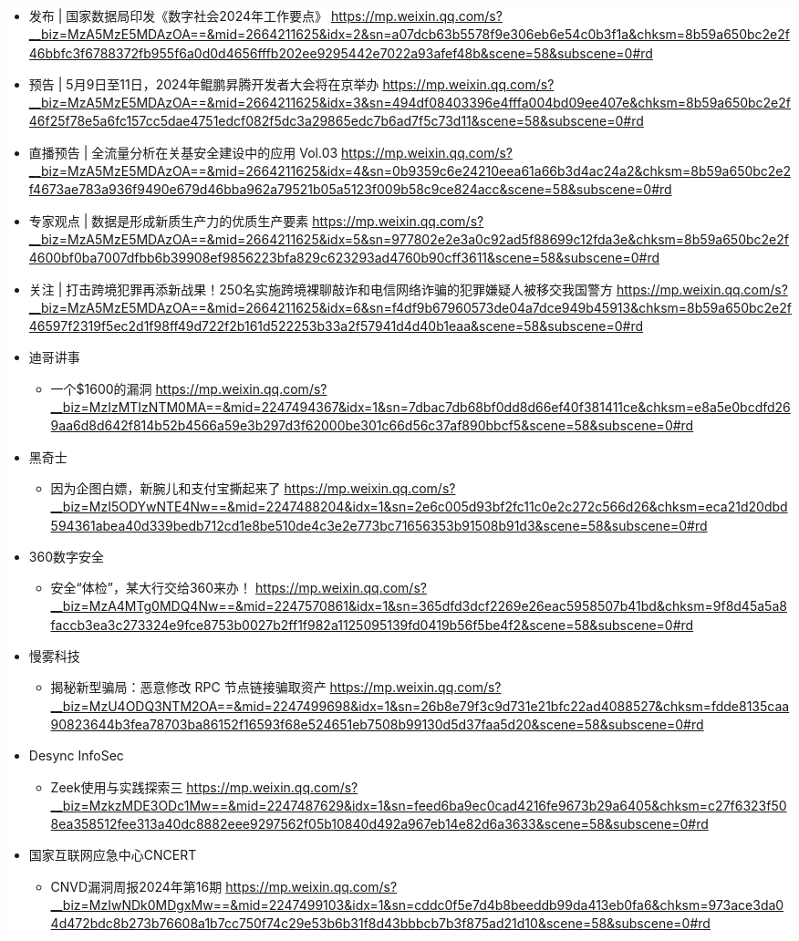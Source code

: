   - 发布 | 国家数据局印发《数字社会2024年工作要点》
https://mp.weixin.qq.com/s?__biz=MzA5MzE5MDAzOA==&mid=2664211625&idx=2&sn=a07dcb63b5578f9e306eb6e54c0b3f1a&chksm=8b59a650bc2e2f46bbfc3f6788372fb955f6a0d0d4656fffb202ee9295442e7022a93afef48b&scene=58&subscene=0#rd

  - 预告 | 5月9日至11日，2024年鲲鹏昇腾开发者大会将在京举办
https://mp.weixin.qq.com/s?__biz=MzA5MzE5MDAzOA==&mid=2664211625&idx=3&sn=494df08403396e4fffa004bd09ee407e&chksm=8b59a650bc2e2f46f25f78e5a6fc157cc5dae4751edcf082f5dc3a29865edc7b6ad7f5c73d11&scene=58&subscene=0#rd

  - 直播预告 | 全流量分析在关基安全建设中的应用 Vol.03
https://mp.weixin.qq.com/s?__biz=MzA5MzE5MDAzOA==&mid=2664211625&idx=4&sn=0b9359c6e24210eea61a66b3d4ac24a2&chksm=8b59a650bc2e2f4673ae783a936f9490e679d46bba962a79521b05a5123f009b58c9ce824acc&scene=58&subscene=0#rd

  - 专家观点 | 数据是形成新质生产力的优质生产要素
https://mp.weixin.qq.com/s?__biz=MzA5MzE5MDAzOA==&mid=2664211625&idx=5&sn=977802e2e3a0c92ad5f88699c12fda3e&chksm=8b59a650bc2e2f4600bf0ba7007dfbb6b39908ef9856223bfa829c623293ad4760b90cff3611&scene=58&subscene=0#rd

  - 关注 | 打击跨境犯罪再添新战果！250名实施跨境裸聊敲诈和电信网络诈骗的犯罪嫌疑人被移交我国警方
https://mp.weixin.qq.com/s?__biz=MzA5MzE5MDAzOA==&mid=2664211625&idx=6&sn=f4df9b67960573de04a7dce949b45913&chksm=8b59a650bc2e2f46597f2319f5ec2d1f98ff49d722f2b161d522253b33a2f57941d4d40b1eaa&scene=58&subscene=0#rd

- 迪哥讲事
  - 一个$1600的漏洞
https://mp.weixin.qq.com/s?__biz=MzIzMTIzNTM0MA==&mid=2247494367&idx=1&sn=7dbac7db68bf0dd8d66ef40f381411ce&chksm=e8a5e0bcdfd269aa6d8d642f814b52b4566a59e3b297d3f62000be301c66d56c37af890bbcf5&scene=58&subscene=0#rd

- 黑奇士
  - 因为企图白嫖，新腕儿和支付宝撕起来了
https://mp.weixin.qq.com/s?__biz=MzI5ODYwNTE4Nw==&mid=2247488204&idx=1&sn=2e6c005d93bf2fc11c0e2c272c566d26&chksm=eca21d20dbd594361abea40d339bedb712cd1e8be510de4c3e2e773bc71656353b91508b91d3&scene=58&subscene=0#rd

- 360数字安全
  - 安全“体检”，某大行交给360来办！
https://mp.weixin.qq.com/s?__biz=MzA4MTg0MDQ4Nw==&mid=2247570861&idx=1&sn=365dfd3dcf2269e26eac5958507b41bd&chksm=9f8d45a5a8faccb3ea3c273324e9fce8753b0027b2ff1f982a1125095139fd0419b56f5be4f2&scene=58&subscene=0#rd

- 慢雾科技
  - 揭秘新型骗局：恶意修改 RPC 节点链接骗取资产
https://mp.weixin.qq.com/s?__biz=MzU4ODQ3NTM2OA==&mid=2247499698&idx=1&sn=26b8e79f3c9d731e21bfc22ad4088527&chksm=fdde8135caa90823644b3fea78703ba86152f16593f68e524651eb7508b99130d5d37faa5d20&scene=58&subscene=0#rd

- Desync InfoSec
  - Zeek使用与实践探索三
https://mp.weixin.qq.com/s?__biz=MzkzMDE3ODc1Mw==&mid=2247487629&idx=1&sn=feed6ba9ec0cad4216fe9673b29a6405&chksm=c27f6323f508ea358512fee313a40dc8882eee9297562f05b10840d492a967eb14e82d6a3633&scene=58&subscene=0#rd

- 国家互联网应急中心CNCERT
  - CNVD漏洞周报2024年第16期
https://mp.weixin.qq.com/s?__biz=MzIwNDk0MDgxMw==&mid=2247499103&idx=1&sn=cddc0f5e7d4b8beeddb99da413eb0fa6&chksm=973ace3da04d472bdc8b273b76608a1b7cc750f74c29e53b6b31f8d43bbbcb7b3f875ad21d10&scene=58&subscene=0#rd
